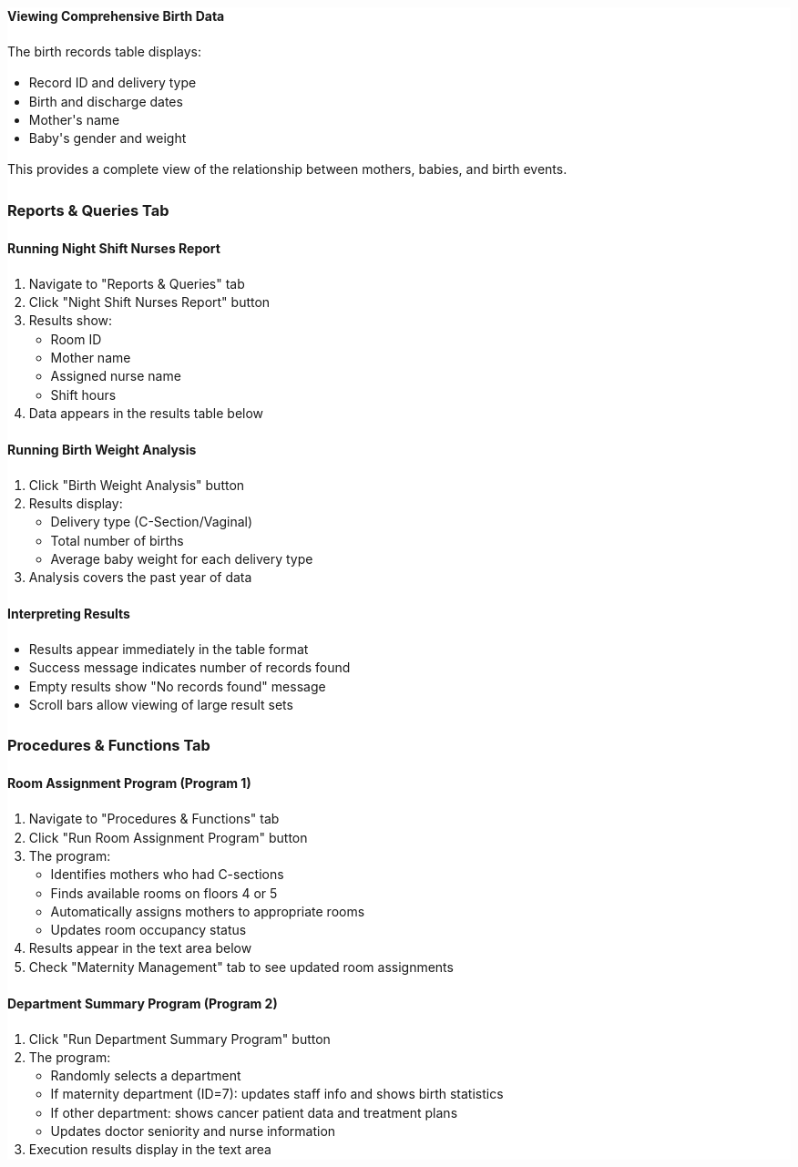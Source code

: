 #### Viewing Comprehensive Birth Data
The birth records table displays:
- Record ID and delivery type
- Birth and discharge dates
- Mother's name
- Baby's gender and weight

This provides a complete view of the relationship between mothers, babies, and birth events.

### Reports & Queries Tab

#### Running Night Shift Nurses Report
1. Navigate to "Reports & Queries" tab
2. Click "Night Shift Nurses Report" button
3. Results show:
   - Room ID
   - Mother name
   - Assigned nurse name
   - Shift hours
4. Data appears in the results table below

#### Running Birth Weight Analysis
1. Click "Birth Weight Analysis" button
2. Results display:
   - Delivery type (C-Section/Vaginal)
   - Total number of births
   - Average baby weight for each delivery type
3. Analysis covers the past year of data

#### Interpreting Results
- Results appear immediately in the table format
- Success message indicates number of records found
- Empty results show "No records found" message
- Scroll bars allow viewing of large result sets

### Procedures & Functions Tab

#### Room Assignment Program (Program 1)
1. Navigate to "Procedures & Functions" tab
2. Click "Run Room Assignment Program" button
3. The program:
   - Identifies mothers who had C-sections
   - Finds available rooms on floors 4 or 5
   - Automatically assigns mothers to appropriate rooms
   - Updates room occupancy status
4. Results appear in the text area below
5. Check "Maternity Management" tab to see updated room assignments

#### Department Summary Program (Program 2)
1. Click "Run Department Summary Program" button
2. The program:
   - Randomly selects a department
   - If maternity department (ID=7): updates staff info and shows birth statistics
   - If other department: shows cancer patient data and treatment plans
   - Updates doctor seniority and nurse information
3. Execution results display in the text area
